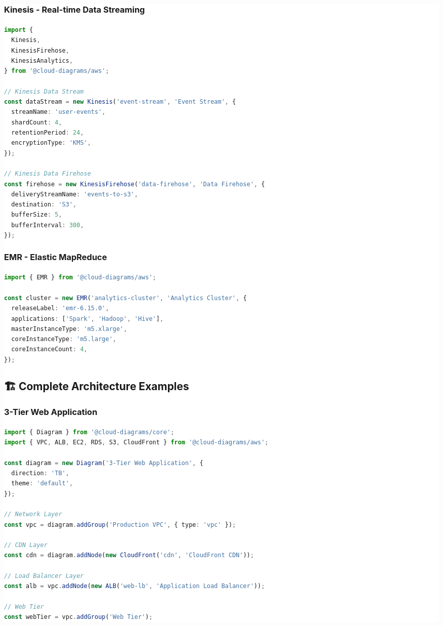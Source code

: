 ### Kinesis - Real-time Data Streaming

```typescript
import {
  Kinesis,
  KinesisFirehose,
  KinesisAnalytics,
} from '@cloud-diagrams/aws';

// Kinesis Data Stream
const dataStream = new Kinesis('event-stream', 'Event Stream', {
  streamName: 'user-events',
  shardCount: 4,
  retentionPeriod: 24,
  encryptionType: 'KMS',
});

// Kinesis Data Firehose
const firehose = new KinesisFirehose('data-firehose', 'Data Firehose', {
  deliveryStreamName: 'events-to-s3',
  destination: 'S3',
  bufferSize: 5,
  bufferInterval: 300,
});
```

### EMR - Elastic MapReduce

```typescript
import { EMR } from '@cloud-diagrams/aws';

const cluster = new EMR('analytics-cluster', 'Analytics Cluster', {
  releaseLabel: 'emr-6.15.0',
  applications: ['Spark', 'Hadoop', 'Hive'],
  masterInstanceType: 'm5.xlarge',
  coreInstanceType: 'm5.large',
  coreInstanceCount: 4,
});
```

## 🏗️ Complete Architecture Examples

### 3-Tier Web Application

```typescript
import { Diagram } from '@cloud-diagrams/core';
import { VPC, ALB, EC2, RDS, S3, CloudFront } from '@cloud-diagrams/aws';

const diagram = new Diagram('3-Tier Web Application', {
  direction: 'TB',
  theme: 'default',
});

// Network Layer
const vpc = diagram.addGroup('Production VPC', { type: 'vpc' });

// CDN Layer
const cdn = diagram.addNode(new CloudFront('cdn', 'CloudFront CDN'));

// Load Balancer Layer
const alb = vpc.addNode(new ALB('web-lb', 'Application Load Balancer'));

// Web Tier
const webTier = vpc.addGroup('Web Tier');
```